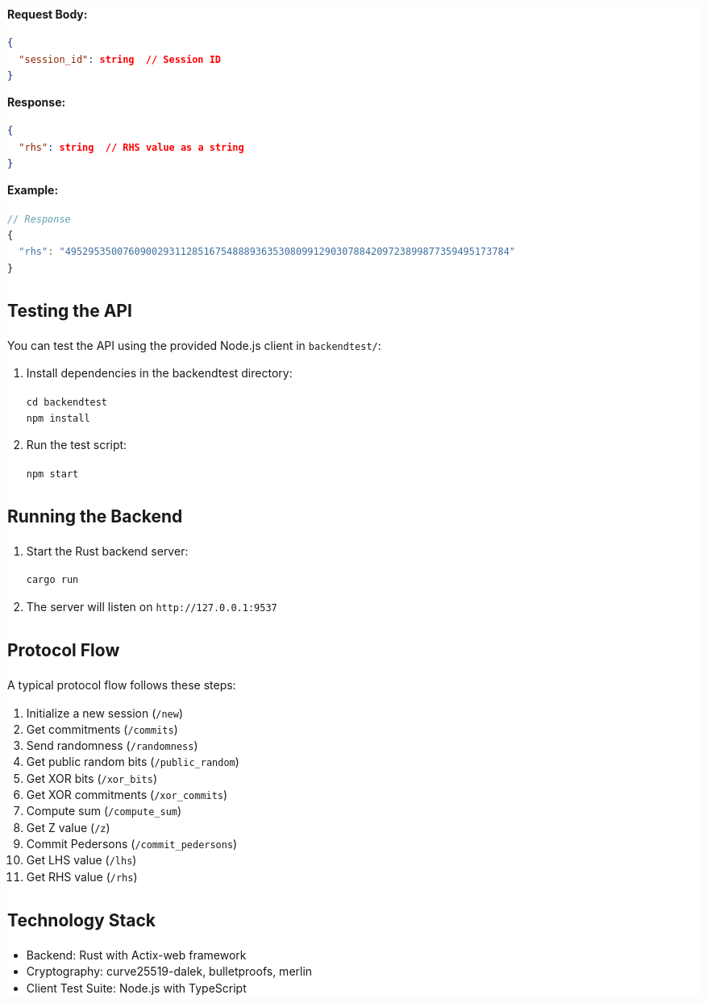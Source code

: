 **Request Body:**
```json
{
  "session_id": string  // Session ID
}
```

**Response:**
```json
{
  "rhs": string  // RHS value as a string
}
```

**Example:**
```javascript
// Response
{
  "rhs": "49529535007609002931128516754888936353080991290307884209723899877359495173784"
}
```

## Testing the API

You can test the API using the provided Node.js client in `backendtest/`:

1. Install dependencies in the backendtest directory:
   ```
   cd backendtest
   npm install
   ```

2. Run the test script:
   ```
   npm start
   ```

## Running the Backend

1. Start the Rust backend server:
   ```
   cargo run
   ```

2. The server will listen on `http://127.0.0.1:9537`

## Protocol Flow

A typical protocol flow follows these steps:

1. Initialize a new session (`/new`)
2. Get commitments (`/commits`)
3. Send randomness (`/randomness`)
4. Get public random bits (`/public_random`)
5. Get XOR bits (`/xor_bits`)
6. Get XOR commitments (`/xor_commits`)
7. Compute sum (`/compute_sum`)
8. Get Z value (`/z`)
9. Commit Pedersons (`/commit_pedersons`)
10. Get LHS value (`/lhs`)
11. Get RHS value (`/rhs`)

## Technology Stack

- Backend: Rust with Actix-web framework
- Cryptography: curve25519-dalek, bulletproofs, merlin
- Client Test Suite: Node.js with TypeScript
